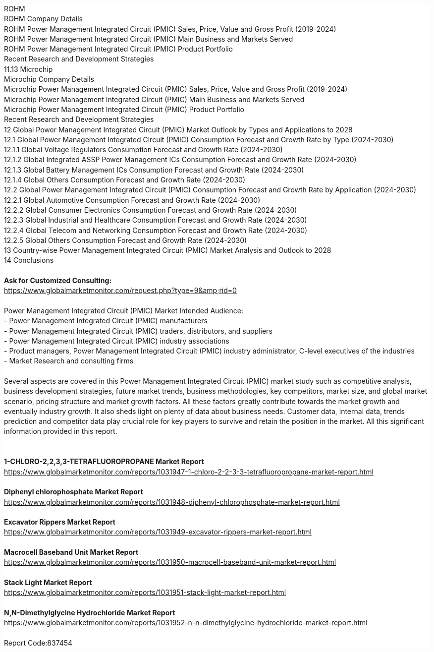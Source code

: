ROHM<br />ROHM Company Details<br />ROHM Power Management Integrated Circuit (PMIC) Sales, Price, Value and Gross Profit (2019-2024)<br />ROHM Power Management Integrated Circuit (PMIC) Main Business and Markets Served<br />ROHM Power Management Integrated Circuit (PMIC) Product Portfolio<br />Recent Research and Development Strategies<br />11.13 Microchip<br />Microchip Company Details<br />Microchip Power Management Integrated Circuit (PMIC) Sales, Price, Value and Gross Profit (2019-2024)<br />Microchip Power Management Integrated Circuit (PMIC) Main Business and Markets Served<br />Microchip Power Management Integrated Circuit (PMIC) Product Portfolio<br />Recent Research and Development Strategies<br />12 Global Power Management Integrated Circuit (PMIC) Market Outlook by Types and Applications to 2028<br />12.1 Global Power Management Integrated Circuit (PMIC) Consumption Forecast and Growth Rate by Type (2024-2030)<br />12.1.1 Global Voltage Regulators Consumption Forecast and Growth Rate (2024-2030)<br />12.1.2 Global Integrated ASSP Power Management ICs Consumption Forecast and Growth Rate (2024-2030)<br />12.1.3 Global Battery Management ICs Consumption Forecast and Growth Rate (2024-2030)<br />12.1.4 Global Others Consumption Forecast and Growth Rate (2024-2030)<br />12.2 Global Power Management Integrated Circuit (PMIC) Consumption Forecast and Growth Rate by Application (2024-2030)<br />12.2.1 Global Automotive Consumption Forecast and Growth Rate (2024-2030)<br />12.2.2 Global Consumer Electronics Consumption Forecast and Growth Rate (2024-2030)<br />12.2.3 Global Industrial and Healthcare Consumption Forecast and Growth Rate (2024-2030)<br />12.2.4 Global Telecom and Networking Consumption Forecast and Growth Rate (2024-2030)<br />12.2.5 Global Others Consumption Forecast and Growth Rate (2024-2030)<br />13 Country-wise Power Management Integrated Circuit (PMIC) Market Analysis and Outlook to 2028<br />14 Conclusions<br /><br /><strong>Ask for Customized Consulting:</strong><br /><a href="https://www.globalmarketmonitor.com/request.php?type=9&amp;rid=0">https://www.globalmarketmonitor.com/request.php?type=9&amp;rid=0</a><br /><br />Power Management Integrated Circuit (PMIC) Market Intended Audience:<br />- Power Management Integrated Circuit (PMIC) manufacturers<br />- Power Management Integrated Circuit (PMIC) traders, distributors, and suppliers<br />- Power Management Integrated Circuit (PMIC) industry associations<br />- Product managers, Power Management Integrated Circuit (PMIC) industry administrator, C-level executives of the industries<br />- Market Research and consulting firms<br /><br />Several aspects are covered in this Power Management Integrated Circuit (PMIC) market study such as competitive analysis, business development strategies, future market trends, business methodologies, key competitors, market size, and global market scenario, pricing structure and market growth factors. All these factors greatly contribute towards the market growth and eventually industry growth. It also sheds light on plenty of data about business needs. Customer data, internal data, trends prediction and competitor data play crucial role for key players to survive and retain the position in the market. All this significant information provided in this report.<br /><br /><strong><br /></strong><strong>1-CHLORO-2,2,3,3-TETRAFLUOROPROPANE Market Report</strong><br /><a href="https://www.globalmarketmonitor.com/reports/1031947-1-chloro-2-2-3-3-tetrafluoropropane-market-report.html">https://www.globalmarketmonitor.com/reports/1031947-1-chloro-2-2-3-3-tetrafluoropropane-market-report.html</a><br /><br /><strong>Diphenyl chlorophosphate Market Report</strong><br /><a href="https://www.globalmarketmonitor.com/reports/1031948-diphenyl-chlorophosphate-market-report.html">https://www.globalmarketmonitor.com/reports/1031948-diphenyl-chlorophosphate-market-report.html</a><br /><br /><strong>Excavator Rippers Market Report</strong><br /><a href="https://www.globalmarketmonitor.com/reports/1031949-excavator-rippers-market-report.html">https://www.globalmarketmonitor.com/reports/1031949-excavator-rippers-market-report.html</a><br /><br /><strong>Macrocell Baseband Unit Market Report</strong><br /><a href="https://www.globalmarketmonitor.com/reports/1031950-macrocell-baseband-unit-market-report.html">https://www.globalmarketmonitor.com/reports/1031950-macrocell-baseband-unit-market-report.html</a><br /><br /><strong>Stack Light Market Report</strong><br /><a href="https://www.globalmarketmonitor.com/reports/1031951-stack-light-market-report.html">https://www.globalmarketmonitor.com/reports/1031951-stack-light-market-report.html</a><br /><br /><strong>N,N-Dimethylglycine Hydrochloride Market Report</strong><br /><a href="https://www.globalmarketmonitor.com/reports/1031952-n-n-dimethylglycine-hydrochloride-market-report.html">https://www.globalmarketmonitor.com/reports/1031952-n-n-dimethylglycine-hydrochloride-market-report.html</a><br /><br />Report Code:837454</p>
